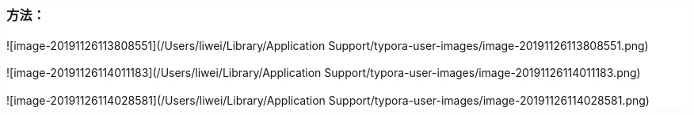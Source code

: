 ### 方法：

![image-20191126113808551](/Users/liwei/Library/Application Support/typora-user-images/image-20191126113808551.png)

![image-20191126114011183](/Users/liwei/Library/Application Support/typora-user-images/image-20191126114011183.png)

![image-20191126114028581](/Users/liwei/Library/Application Support/typora-user-images/image-20191126114028581.png)